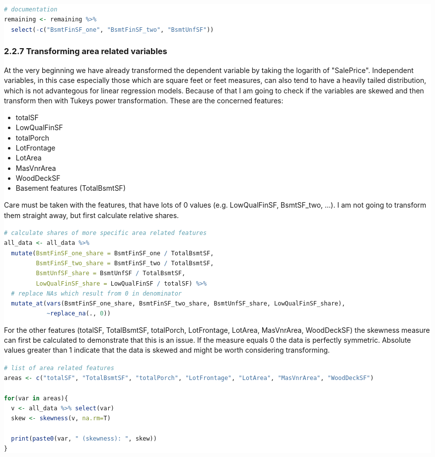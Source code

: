 ``` r
# documentation
remaining <- remaining %>%
  select(-c("BsmtFinSF_one", "BsmtFinSF_two", "BsmtUnfSF"))
```

### 2.2.7 Transforming area related variables

At the very beginning we have already transformed the dependent variable by taking the logarith of "SalePrice". Independent variables, in this case especially those which are square feet or feet measures, can also tend to have a heavily tailed distribution, which is not advantegous for linear regression models. Because of that I am going to check if the variables are skewed and then transform then with Tukeys power transformation. These are the concerned features:

-   totalSF
-   LowQualFinSF
-   totalPorch
-   LotFrontage
-   LotArea
-   MasVnrArea
-   WoodDeckSF
-   Basement features (TotalBsmtSF)

Care must be taken with the features, that have lots of 0 values (e.g. LowQualFinSF, BsmtSF\_two, ...). I am not going to transform them straight away, but first calculate relative shares.

``` r
# calculate shares of more specific area related features
all_data <- all_data %>%
  mutate(BsmtFinSF_one_share = BsmtFinSF_one / TotalBsmtSF,
         BsmtFinSF_two_share = BsmtFinSF_two / TotalBsmtSF,
         BsmtUnfSF_share = BsmtUnfSF / TotalBsmtSF,
         LowQualFinSF_share = LowQualFinSF / totalSF) %>%
  # replace NAs which result from 0 in denominator
  mutate_at(vars(BsmtFinSF_one_share, BsmtFinSF_two_share, BsmtUnfSF_share, LowQualFinSF_share),
            ~replace_na(., 0))
```

For the other features (totalSF, TotalBsmtSF, totalPorch, LotFrontage, LotArea, MasVnrArea, WoodDeckSF) the skewness measure can first be calculated to demonstrate that this is an issue. If the measure equals 0 the data is perfectly symmetric. Absolute values greater than 1 indicate that the data is skewed and might be worth considering transforming.

``` r
# list of area related features
areas <- c("totalSF", "TotalBsmtSF", "totalPorch", "LotFrontage", "LotArea", "MasVnrArea", "WoodDeckSF")

for(var in areas){
  v <- all_data %>% select(var)
  skew <- skewness(v, na.rm=T)
  
  print(paste0(var, " (skewness): ", skew))
}
```
